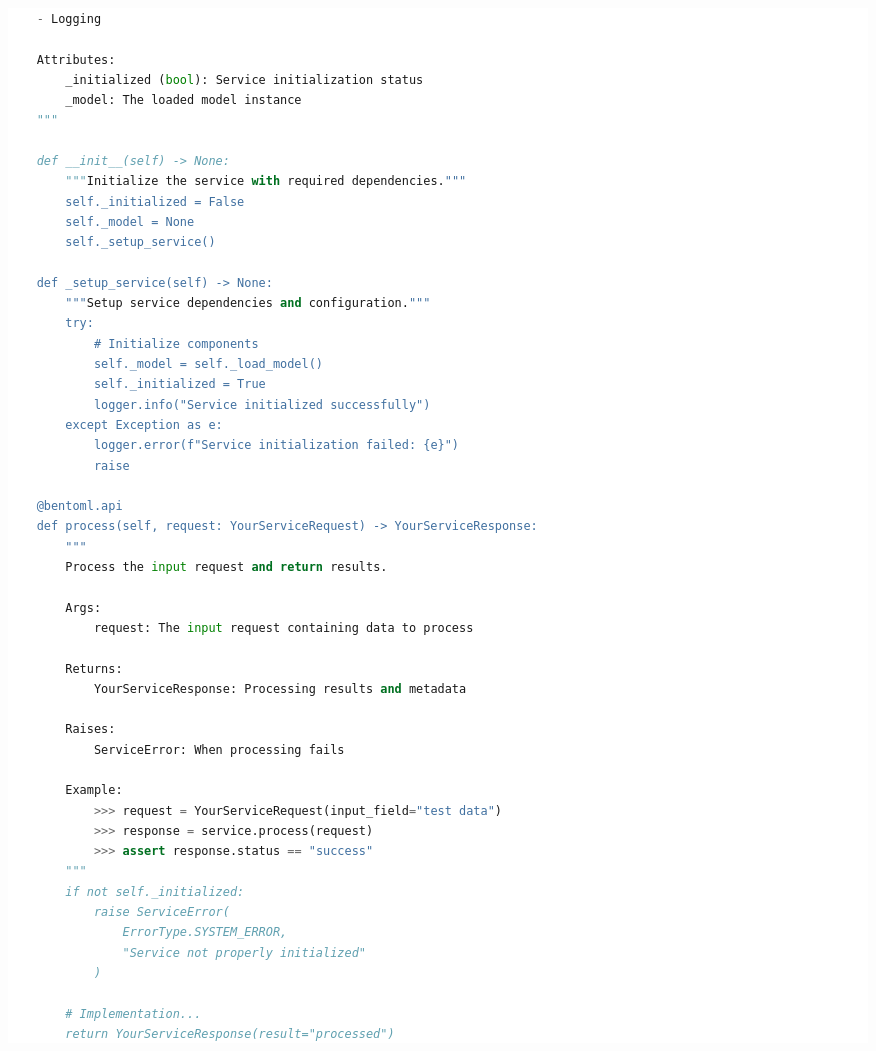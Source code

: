 ```python
    - Logging
    
    Attributes:
        _initialized (bool): Service initialization status
        _model: The loaded model instance
    """
    
    def __init__(self) -> None:
        """Initialize the service with required dependencies."""
        self._initialized = False
        self._model = None
        self._setup_service()
    
    def _setup_service(self) -> None:
        """Setup service dependencies and configuration."""
        try:
            # Initialize components
            self._model = self._load_model()
            self._initialized = True
            logger.info("Service initialized successfully")
        except Exception as e:
            logger.error(f"Service initialization failed: {e}")
            raise
    
    @bentoml.api
    def process(self, request: YourServiceRequest) -> YourServiceResponse:
        """
        Process the input request and return results.
        
        Args:
            request: The input request containing data to process
            
        Returns:
            YourServiceResponse: Processing results and metadata
            
        Raises:
            ServiceError: When processing fails
            
        Example:
            >>> request = YourServiceRequest(input_field="test data")
            >>> response = service.process(request)
            >>> assert response.status == "success"
        """
        if not self._initialized:
            raise ServiceError(
                ErrorType.SYSTEM_ERROR,
                "Service not properly initialized"
            )
        
        # Implementation...
        return YourServiceResponse(result="processed")
```
